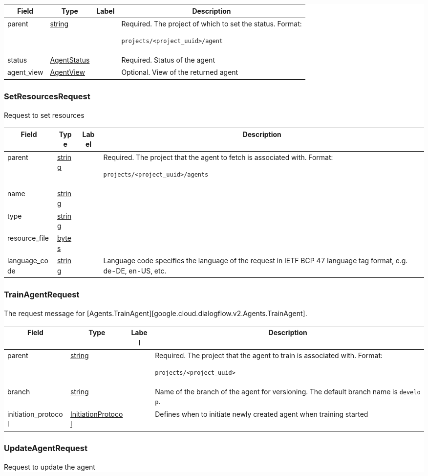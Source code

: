 
| Field | Type | Label | Description |
| ----- | ---- | ----- | ----------- |
| parent | [string](#string) |  | Required. The project of which to set the status. Format: <pre><code>projects/&lt;project_uuid&gt;/agent</code></pre> |
| status | [AgentStatus](#ondewo.nlu.AgentStatus) |  | Required. Status of the agent |
| agent_view | [AgentView](#ondewo.nlu.AgentView) |  | Optional. View of the returned agent |






<a name="ondewo.nlu.SetResourcesRequest"></a>

### SetResourcesRequest
Request to set resources


| Field | Type | Label | Description |
| ----- | ---- | ----- | ----------- |
| parent | [string](#string) |  | Required. The project that the agent to fetch is associated with. Format: <pre><code>projects/&lt;project_uuid&gt;/agents</code></pre> |
| name | [string](#string) |  |  |
| type | [string](#string) |  |  |
| resource_file | [bytes](#bytes) |  |  |
| language_code | [string](#string) |  | Language code specifies the language of the request in IETF BCP 47 language tag format, e.g. de-DE, en-US, etc. |






<a name="ondewo.nlu.TrainAgentRequest"></a>

### TrainAgentRequest
The request message for [Agents.TrainAgent][google.cloud.dialogflow.v2.Agents.TrainAgent].


| Field | Type | Label | Description |
| ----- | ---- | ----- | ----------- |
| parent | [string](#string) |  | Required. The project that the agent to train is associated with. Format: <pre><code>projects/&lt;project_uuid&gt;</code></pre> |
| branch | [string](#string) |  | Name of the branch of the agent for versioning. The default branch name is <code>develop</code>. |
| initiation_protocol | [InitiationProtocol](#ondewo.nlu.InitiationProtocol) |  | Defines when to initiate newly created agent when training started |






<a name="ondewo.nlu.UpdateAgentRequest"></a>

### UpdateAgentRequest
Request to update the agent

